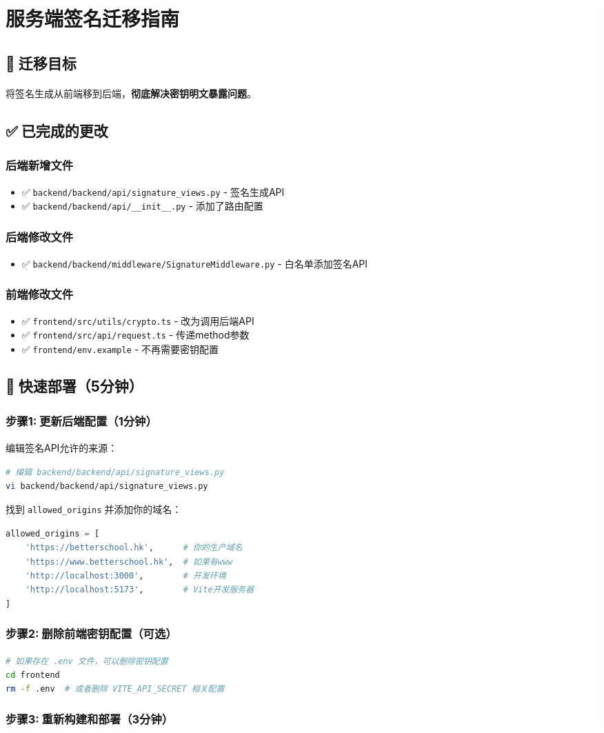 # 服务端签名迁移指南

## 🎯 迁移目标

将签名生成从前端移到后端，**彻底解决密钥明文暴露问题**。

## ✅ 已完成的更改

### 后端新增文件
- ✅ `backend/backend/api/signature_views.py` - 签名生成API
- ✅ `backend/backend/api/__init__.py` - 添加了路由配置

### 后端修改文件
- ✅ `backend/backend/middleware/SignatureMiddleware.py` - 白名单添加签名API

### 前端修改文件
- ✅ `frontend/src/utils/crypto.ts` - 改为调用后端API
- ✅ `frontend/src/api/request.ts` - 传递method参数
- ✅ `frontend/env.example` - 不再需要密钥配置

## 🚀 快速部署（5分钟）

### 步骤1: 更新后端配置（1分钟）

编辑签名API允许的来源：

```bash
# 编辑 backend/backend/api/signature_views.py
vi backend/backend/api/signature_views.py
```

找到 `allowed_origins` 并添加你的域名：

```python
allowed_origins = [
    'https://betterschool.hk',      # 你的生产域名
    'https://www.betterschool.hk',  # 如果有www
    'http://localhost:3000',        # 开发环境
    'http://localhost:5173',        # Vite开发服务器
]
```

### 步骤2: 删除前端密钥配置（可选）

```bash
# 如果存在 .env 文件，可以删除密钥配置
cd frontend
rm -f .env  # 或者删除 VITE_API_SECRET 相关配置
```

### 步骤3: 重新构建和部署（3分钟）

